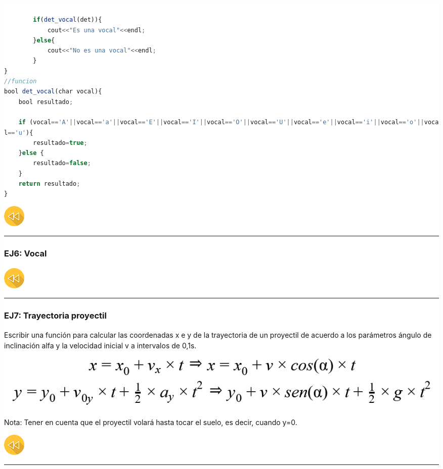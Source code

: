 ````javascript

        if(det_vocal(det)){
            cout<<"Es una vocal"<<endl;
        }else{
            cout<<"No es una vocal"<<endl;
        }
}
//funcion
bool det_vocal(char vocal){
    bool resultado;

    if (vocal=='A'||vocal=='a'||vocal=='E'||vocal=='I'||vocal=='O'||vocal=='U'||vocal=='e'||vocal=='i'||vocal=='o'||vocal=='u'){
        resultado=true;
    }else {
        resultado=false;
    }
    return resultado;
}
````

<a href="#/1"><img src="images/back_indice.png"></a>

---
### EJ6: Vocal
<a href="#/1"><img src="images/back_indice.png"></a>

---
### EJ7: Trayectoria proyectil  
Escribir una función para calcular las coordenadas x e y de la trayectoria de un proyectil de acuerdo a los parámetros 
ángulo de inclinación alfa y la velocidad inicial v a intervalos de 0,1s.
![Proyectil](images/TP5/EJ7_proyectil.png)

Nota: Tener en cuenta que el proyectil volará hasta tocar el suelo, es decir, cuando y=0.


<a href="#/1"><img src="images/back_indice.png"></a>

---
